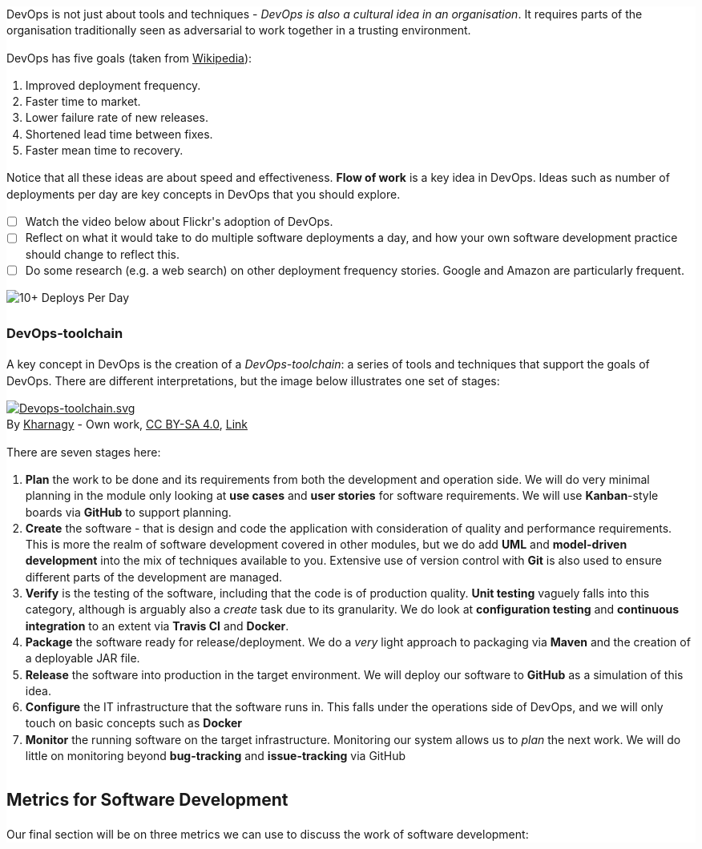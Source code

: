 DevOps is not just about tools and techniques - *DevOps is also a cultural idea in an organisation*.  It requires parts of the organisation traditionally seen as adversarial to work together in a trusting environment.

DevOps has five goals (taken from [Wikipedia](https://en.wikipedia.org/wiki/DevOps)):

1. Improved deployment frequency.
1. Faster time to market.
1. Lower failure rate of new releases.
1. Shortened lead time between fixes.
1. Faster mean time to recovery.

Notice that all these ideas are about speed and effectiveness.  **Flow of work** is a key idea in DevOps.  Ideas such as number of deployments per day are key concepts in DevOps that you should explore.

- [ ] Watch the video below about Flickr's adoption of DevOps.
- [ ] Reflect on what it would take to do multiple software deployments a day, and how your own software development practice should change to reflect this.
- [ ] Do some research (e.g. a web search) on other deployment frequency stories.  Google and Amazon are particularly frequent.

![10+ Deploys Per Day](https://img.youtube.com/vi/LdOe18KhtT4/0.jpg)[](https://www.youtube.com/watch?v=LdOe18KhtT4)
### DevOps-toolchain
A key concept in DevOps is the creation of a *DevOps-toolchain*: a series of tools and techniques that support the goals of DevOps.  There are different interpretations, but the image below illustrates one set of stages:

<p><a href="https://commons.wikimedia.org/wiki/File:Devops-toolchain.svg#/media/File:Devops-toolchain.svg"><img src="https://upload.wikimedia.org/wikipedia/commons/thumb/0/05/Devops-toolchain.svg/1200px-Devops-toolchain.svg.png" alt="Devops-toolchain.svg"></a><br>By <a href="//commons.wikimedia.org/w/index.php?title=User:Kharnagy&amp;action=edit&amp;redlink=1" class="new" title="User:Kharnagy (page does not exist)">Kharnagy</a> - <span class="int-own-work" lang="en">Own work</span>, <a href="https://creativecommons.org/licenses/by-sa/4.0" title="Creative Commons Attribution-Share Alike 4.0">CC BY-SA 4.0</a>, <a href="https://commons.wikimedia.org/w/index.php?curid=51215412">Link</a></p>
There are seven stages here:

1. **Plan** the work to be done and its requirements from both the development and operation side.  We will do very minimal planning in the module only looking at **use cases** and **user stories** for software requirements.  We will use **Kanban**-style boards via **GitHub** to support planning.
1. **Create** the software - that is design and code the application with consideration of quality and performance requirements.  This is more the realm of software development covered in other modules, but we do add **UML** and **model-driven development** into the mix of techniques available to you.  Extensive use of version control with **Git** is also used to ensure different parts of the development are managed.
1. **Verify** is the testing of the software, including that the code is of production quality.  **Unit testing** vaguely falls into this category, although is arguably also a *create* task due to its granularity.  We do look at **configuration testing** and **continuous integration** to an extent via **Travis CI** and **Docker**.
1. **Package** the software ready for release/deployment.  We do a *very* light approach to packaging via **Maven** and the creation of a deployable JAR file.
1. **Release** the software into production in the target environment.  We will deploy our software to **GitHub** as a simulation of this idea.
1. **Configure** the IT infrastructure that the software runs in.  This falls under the operations side of DevOps, and we will only touch on basic concepts such as **Docker**
1. **Monitor** the running software on the target infrastructure.  Monitoring our system allows us to *plan* the next work.  We will do little on monitoring beyond  **bug-tracking** and **issue-tracking** via GitHub
## Metrics for Software Development
Our final section will be on three metrics we can use to discuss the work of software development:
